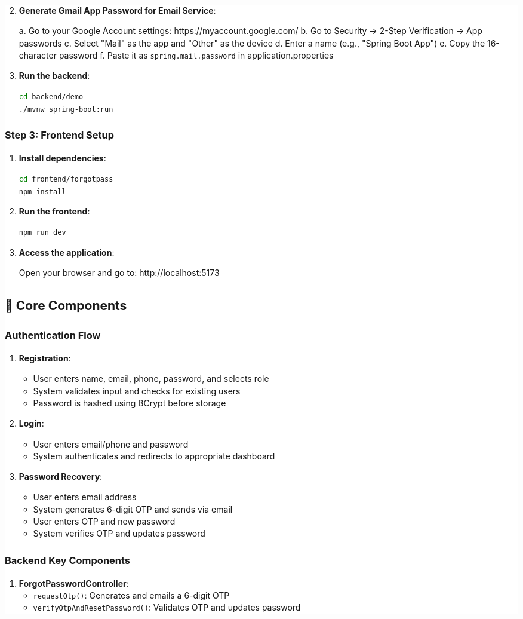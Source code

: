 2. **Generate Gmail App Password for Email Service**:

   a. Go to your Google Account settings: https://myaccount.google.com/
   b. Go to Security → 2-Step Verification → App passwords
   c. Select "Mail" as the app and "Other" as the device
   d. Enter a name (e.g., "Spring Boot App")
   e. Copy the 16-character password
   f. Paste it as `spring.mail.password` in application.properties

3. **Run the backend**:

   ```bash
   cd backend/demo
   ./mvnw spring-boot:run
   ```

### Step 3: Frontend Setup

1. **Install dependencies**:

   ```bash
   cd frontend/forgotpass
   npm install
   ```

2. **Run the frontend**:

   ```bash
   npm run dev
   ```

3. **Access the application**:

   Open your browser and go to: http://localhost:5173

## 📱 Core Components

### Authentication Flow

1. **Registration**:
   - User enters name, email, phone, password, and selects role
   - System validates input and checks for existing users
   - Password is hashed using BCrypt before storage

2. **Login**:
   - User enters email/phone and password
   - System authenticates and redirects to appropriate dashboard

3. **Password Recovery**:
   - User enters email address
   - System generates 6-digit OTP and sends via email
   - User enters OTP and new password
   - System verifies OTP and updates password

### Backend Key Components

1. **ForgotPasswordController**:
   - `requestOtp()`: Generates and emails a 6-digit OTP
   - `verifyOtpAndResetPassword()`: Validates OTP and updates password
